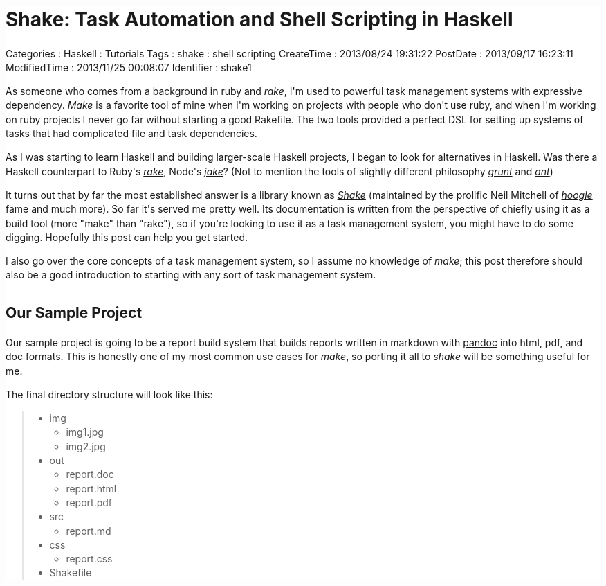 Shake: Task Automation and Shell Scripting in Haskell
=====================================================

Categories
:   Haskell
:   Tutorials
Tags
:   shake
:   shell scripting
CreateTime
:   2013/08/24 19:31:22
PostDate
:   2013/09/17 16:23:11
ModifiedTime
:   2013/11/25 00:08:07
Identifier
:   shake1

As someone who comes from a background in ruby and *rake*, I'm used to
powerful task management systems with expressive dependency. *Make* is a
favorite tool of mine when I'm working on projects with people who don't use
ruby, and when I'm working on ruby projects I never go far without starting a
good Rakefile.  The two tools provided a perfect DSL for setting up systems
of tasks that had complicated file and task dependencies.

As I was starting to learn Haskell and building larger-scale Haskell projects,
I began to look for alternatives in Haskell.  Was there a Haskell counterpart
to Ruby's [*rake*][rake], Node's [*jake*][jake]?  (Not to mention the
tools of slightly different philosophy [*grunt*][grunt] and [*ant*][ant])

It turns out that by far the most established answer is a library known as
[*Shake*][shake] (maintained by the prolific Neil Mitchell of
[*hoogle*][hoogle] fame and much more). So far it's served me pretty well.
Its documentation is written from the perspective of chiefly using it as a
build tool (more "make" than "rake"), so if you're looking to use it as a task
management system, you might have to do some digging. Hopefully this post can
help you get started.

I also go over the core concepts of a task management system, so I assume no
knowledge of *make*; this post therefore should also be a good
introduction to starting with any sort of task management system.

[rake]: http://rake.rubyforge.org/
[jake]: https://github.com/mde/jake
[grunt]: http://gruntjs.com/
[ant]: http://ant.apache.org/
[shake]: http://hackage.haskell.org/package/shake
[hoogle]: http://haskell.org/hoogle

Our Sample Project
------------------

Our sample project is going to be a report build system that builds reports
written in markdown with [pandoc][] into html, pdf, and doc formats.  This is
honestly one of my most common use cases for *make*, so porting it all to
*shake* will be something useful for me.

[pandoc]: http://johnmacfarlane.net/pandoc/

The final directory structure will look like this:

> - img
>     - img1.jpg
>     - img2.jpg
> - out
>     - report.doc
>     - report.html
>     - report.pdf
> - src
>     - report.md
> - css
>     - report.css
> - Shakefile


[shakeup]: https://gist.github.com/mstksg/6588764
[action]: http://hackage.haskell.org/packages/archive/shake/0.10.6/doc/html/Development-Shake.html#t:Action
[filepattern]: http://hackage.haskell.org/packages/archive/shake/0.10.6/doc/html/Development-Shake.html#t:FilePattern
[docs]: http://hackage.haskell.org/packages/archive/shake/0.10.6/doc/html/Development-Shake.html
[shelly]: http://hackage.haskell.org/package/shelly
[shelly1]: http://www.yesodweb.com/blog/2012/03/shelly-for-shell-scripts
[shelly2]: http://www.yesodweb.com/blog/2012/07/shelly-update